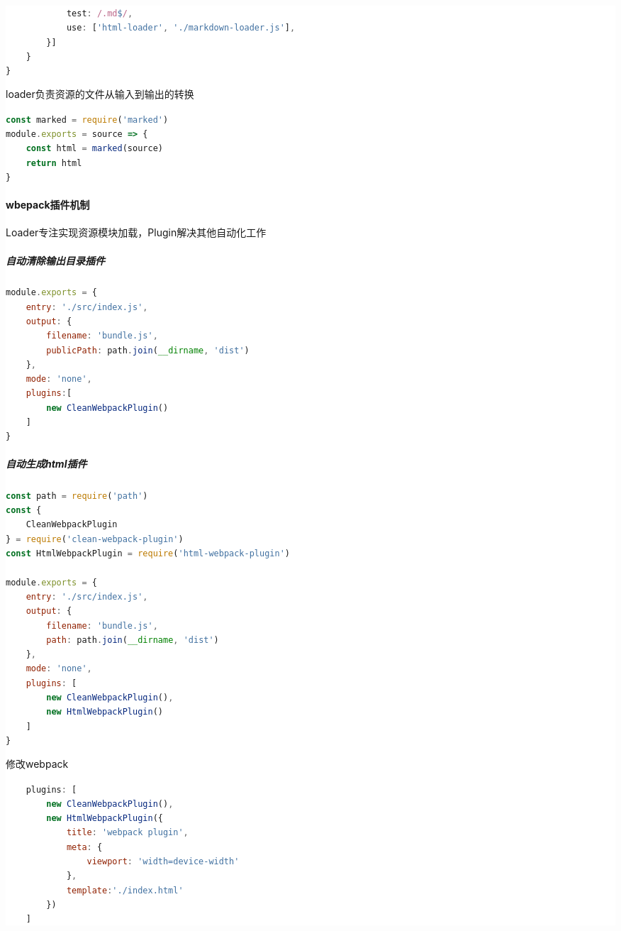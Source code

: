 ```js
            test: /.md$/,
            use: ['html-loader', './markdown-loader.js'],
        }]
    }
}
```
loader负责资源的文件从输入到输出的转换
```js
const marked = require('marked')
module.exports = source => {
    const html = marked(source)
    return html
}
```
#### wbepack插件机制
Loader专注实现资源模块加载，Plugin解决其他自动化工作
##### 自动清除输出目录插件
```js
module.exports = {
    entry: './src/index.js',
    output: {
        filename: 'bundle.js',
        publicPath: path.join(__dirname, 'dist')
    },
    mode: 'none',
    plugins:[
        new CleanWebpackPlugin()
    ]
}
```
##### 自动生成html插件 
```js
const path = require('path')
const {
    CleanWebpackPlugin
} = require('clean-webpack-plugin')
const HtmlWebpackPlugin = require('html-webpack-plugin')

module.exports = {
    entry: './src/index.js',
    output: {
        filename: 'bundle.js',
        path: path.join(__dirname, 'dist')
    },
    mode: 'none',
    plugins: [
        new CleanWebpackPlugin(),
        new HtmlWebpackPlugin()
    ]
}
```
修改webpack
```js
    plugins: [
        new CleanWebpackPlugin(),
        new HtmlWebpackPlugin({
            title: 'webpack plugin',
            meta: {
                viewport: 'width=device-width'
            },
            template:'./index.html'
        })
    ]
```